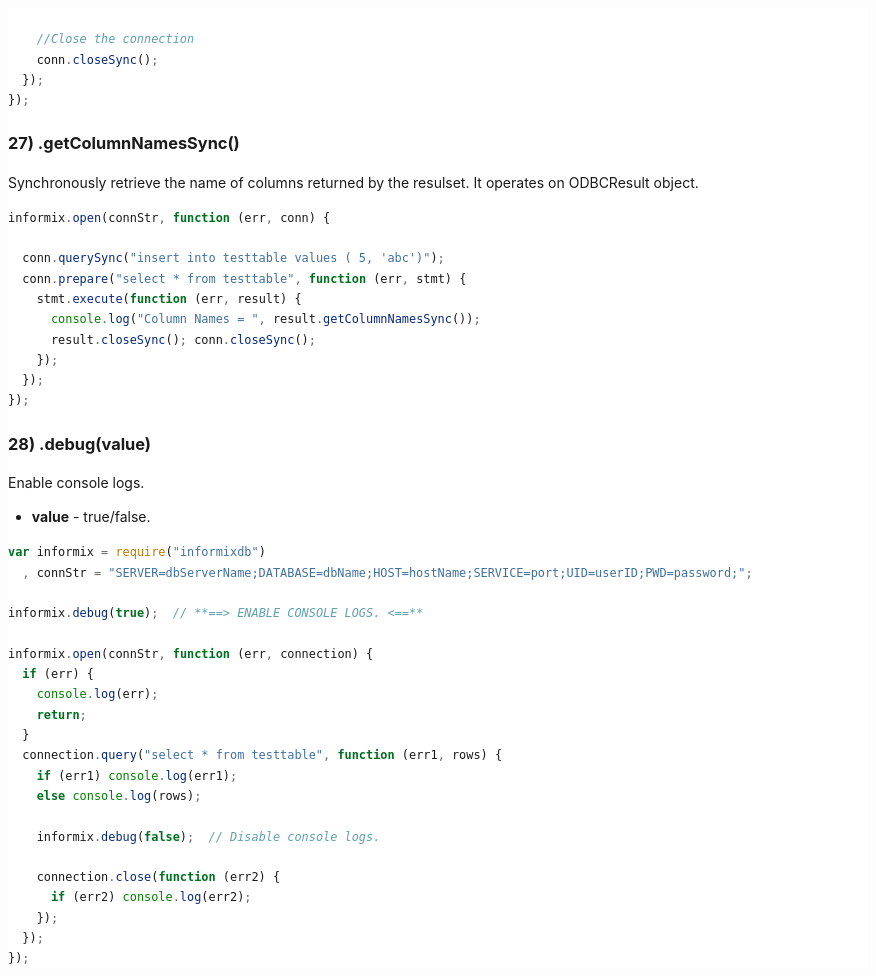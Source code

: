```javascript

    //Close the connection
    conn.closeSync();
  });
});
```

### <a name="getColumnNamesSyncApi"></a> 27) .getColumnNamesSync()

Synchronously retrieve the name of columns returned by the resulset. It
 operates on ODBCResult object.

```javascript
informix.open(connStr, function (err, conn) {

  conn.querySync("insert into testtable values ( 5, 'abc')");
  conn.prepare("select * from testtable", function (err, stmt) {
    stmt.execute(function (err, result) {
      console.log("Column Names = ", result.getColumnNamesSync());
      result.closeSync(); conn.closeSync();
    });
  });
});
```

### <a name="enableDebugLogs"></a> 28) .debug(value)

Enable console logs.

* **value** - true/false.

```javascript
var informix = require("informixdb")
  , connStr = "SERVER=dbServerName;DATABASE=dbName;HOST=hostName;SERVICE=port;UID=userID;PWD=password;";

informix.debug(true);  // **==> ENABLE CONSOLE LOGS. <==**

informix.open(connStr, function (err, connection) {
  if (err) {
    console.log(err);
    return;
  }
  connection.query("select * from testtable", function (err1, rows) {
    if (err1) console.log(err1);
    else console.log(rows);

    informix.debug(false);  // Disable console logs.

    connection.close(function (err2) {
      if (err2) console.log(err2);
    });
  });
});
```
